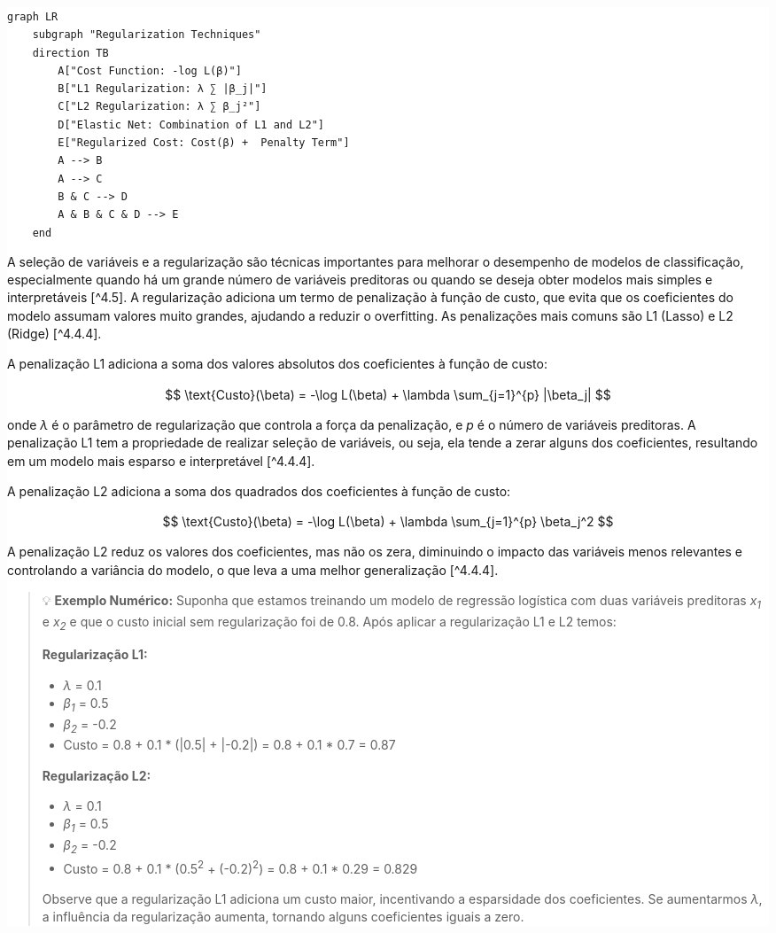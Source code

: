 ```mermaid
graph LR
    subgraph "Regularization Techniques"
    direction TB
        A["Cost Function: -log L(β)"]
        B["L1 Regularization: λ ∑ |β_j|"]
        C["L2 Regularization: λ ∑ β_j²"]
        D["Elastic Net: Combination of L1 and L2"]
        E["Regularized Cost: Cost(β) +  Penalty Term"]
        A --> B
        A --> C
        B & C --> D
        A & B & C & D --> E
    end
```

A seleção de variáveis e a regularização são técnicas importantes para melhorar o desempenho de modelos de classificação, especialmente quando há um grande número de variáveis preditoras ou quando se deseja obter modelos mais simples e interpretáveis [^4.5]. A regularização adiciona um termo de penalização à função de custo, que evita que os coeficientes do modelo assumam valores muito grandes, ajudando a reduzir o overfitting. As penalizações mais comuns são L1 (Lasso) e L2 (Ridge) [^4.4.4].

A penalização L1 adiciona a soma dos valores absolutos dos coeficientes à função de custo:

$$ \text{Custo}(\beta) = -\log L(\beta) + \lambda \sum_{j=1}^{p} |\beta_j| $$

onde *λ* é o parâmetro de regularização que controla a força da penalização, e *p* é o número de variáveis preditoras. A penalização L1 tem a propriedade de realizar seleção de variáveis, ou seja, ela tende a zerar alguns dos coeficientes, resultando em um modelo mais esparso e interpretável [^4.4.4].

A penalização L2 adiciona a soma dos quadrados dos coeficientes à função de custo:

$$ \text{Custo}(\beta) = -\log L(\beta) + \lambda \sum_{j=1}^{p} \beta_j^2 $$

A penalização L2 reduz os valores dos coeficientes, mas não os zera, diminuindo o impacto das variáveis menos relevantes e controlando a variância do modelo, o que leva a uma melhor generalização [^4.4.4].

> 💡 **Exemplo Numérico:** Suponha que estamos treinando um modelo de regressão logística com duas variáveis preditoras *x<sub>1</sub>* e *x<sub>2</sub>* e que o custo inicial sem regularização foi de 0.8. Após aplicar a regularização L1 e L2 temos:
>
>  **Regularização L1:**
>  *  *λ* = 0.1
>  *  *β<sub>1</sub>* = 0.5
>  *  *β<sub>2</sub>* = -0.2
>  * Custo = 0.8 + 0.1 * (|0.5| + |-0.2|) = 0.8 + 0.1 * 0.7 = 0.87
>
>  **Regularização L2:**
>  *  *λ* = 0.1
>  *  *β<sub>1</sub>* = 0.5
>  *  *β<sub>2</sub>* = -0.2
>  * Custo = 0.8 + 0.1 * (0.5<sup>2</sup> + (-0.2)<sup>2</sup>) = 0.8 + 0.1 * 0.29 = 0.829
>
> Observe que a regularização L1 adiciona um custo maior, incentivando a esparsidade dos coeficientes. Se aumentarmos *λ*, a influência da regularização aumenta, tornando alguns coeficientes iguais a zero.
